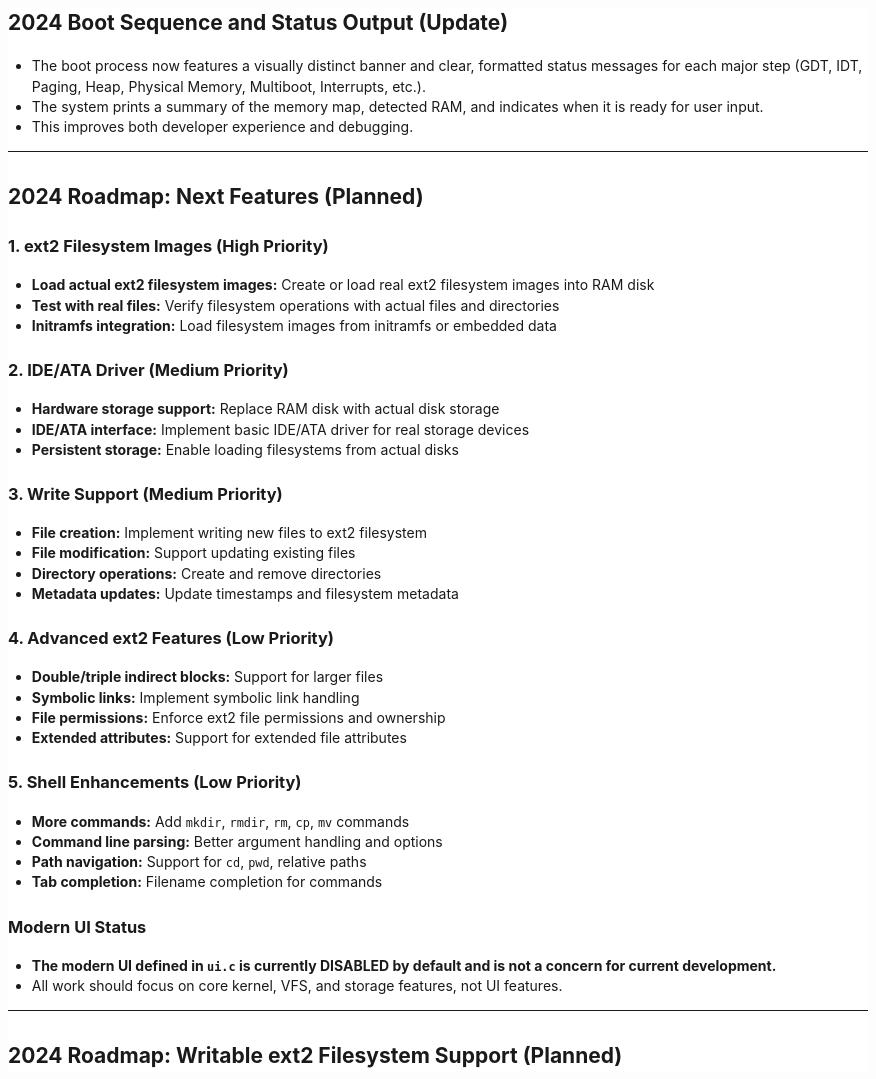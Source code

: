 
## 2024 Boot Sequence and Status Output (Update)

- The boot process now features a visually distinct banner and clear, formatted status messages for each major step (GDT, IDT, Paging, Heap, Physical Memory, Multiboot, Interrupts, etc.).
- The system prints a summary of the memory map, detected RAM, and indicates when it is ready for user input.
- This improves both developer experience and debugging.

---

## 2024 Roadmap: Next Features (Planned)

### 1. ext2 Filesystem Images (High Priority)
- **Load actual ext2 filesystem images:** Create or load real ext2 filesystem images into RAM disk
- **Test with real files:** Verify filesystem operations with actual files and directories
- **Initramfs integration:** Load filesystem images from initramfs or embedded data

### 2. IDE/ATA Driver (Medium Priority) 
- **Hardware storage support:** Replace RAM disk with actual disk storage
- **IDE/ATA interface:** Implement basic IDE/ATA driver for real storage devices
- **Persistent storage:** Enable loading filesystems from actual disks

### 3. Write Support (Medium Priority)
- **File creation:** Implement writing new files to ext2 filesystem
- **File modification:** Support updating existing files
- **Directory operations:** Create and remove directories
- **Metadata updates:** Update timestamps and filesystem metadata

### 4. Advanced ext2 Features (Low Priority)
- **Double/triple indirect blocks:** Support for larger files
- **Symbolic links:** Implement symbolic link handling
- **File permissions:** Enforce ext2 file permissions and ownership
- **Extended attributes:** Support for extended file attributes

### 5. Shell Enhancements (Low Priority)
- **More commands:** Add `mkdir`, `rmdir`, `rm`, `cp`, `mv` commands
- **Command line parsing:** Better argument handling and options
- **Path navigation:** Support for `cd`, `pwd`, relative paths
- **Tab completion:** Filename completion for commands

### Modern UI Status
- **The modern UI defined in `ui.c` is currently DISABLED by default and is not a concern for current development.**
- All work should focus on core kernel, VFS, and storage features, not UI features.

---

## 2024 Roadmap: Writable ext2 Filesystem Support (Planned)
